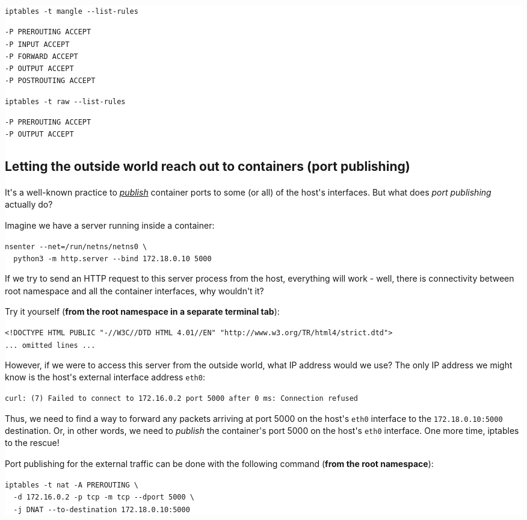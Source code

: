 ```
iptables -t mangle --list-rules
```

```
-P PREROUTING ACCEPT
-P INPUT ACCEPT
-P FORWARD ACCEPT
-P OUTPUT ACCEPT
-P POSTROUTING ACCEPT
```

```
iptables -t raw --list-rules
```

```
-P PREROUTING ACCEPT
-P OUTPUT ACCEPT
```

## Letting the outside world reach out to containers (port publishing)

It's a well-known practice to [*publish*](https://iximiuz.com/en/posts/docker-publish-container-ports/) container ports to some (or all) of the host's interfaces. But what does *port publishing* actually do?

Imagine we have a server running inside a container:

```
nsenter --net=/run/netns/netns0 \
  python3 -m http.server --bind 172.18.0.10 5000
```

If we try to send an HTTP request to this server process from the host, everything will work - well, there is connectivity between root namespace and all the container interfaces, why wouldn't it?

Try it yourself (**from the root namespace in a separate terminal tab**):

```
<!DOCTYPE HTML PUBLIC "-//W3C//DTD HTML 4.01//EN" "http://www.w3.org/TR/html4/strict.dtd">
... omitted lines ...
```

However, if we were to access this server from the outside world, what IP address would we use? The only IP address we might know is the host's external interface address `eth0`:

```
curl: (7) Failed to connect to 172.16.0.2 port 5000 after 0 ms: Connection refused
```

Thus, we need to find a way to forward any packets arriving at port 5000 on the host's `eth0` interface to the `172.18.0.10:5000` destination. Or, in other words, we need to *publish* the container's port 5000 on the host's `eth0` interface. One more time, iptables to the rescue!

Port publishing for the external traffic can be done with the following command (**from the root namespace**):

```
iptables -t nat -A PREROUTING \
  -d 172.16.0.2 -p tcp -m tcp --dport 5000 \
  -j DNAT --to-destination 172.18.0.10:5000
```
